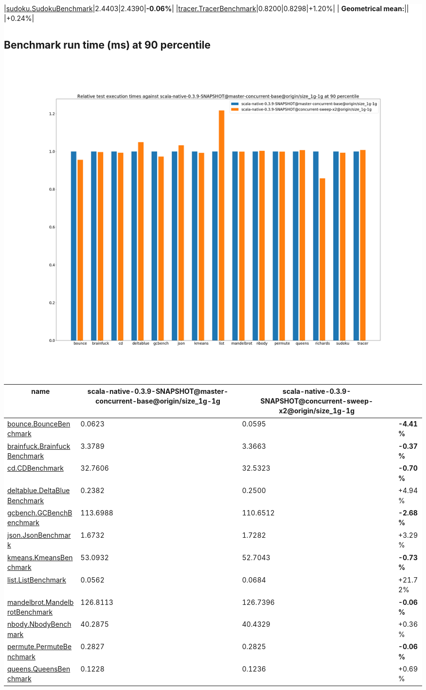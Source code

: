 |[sudoku.SudokuBenchmark](#sudokusudokubenchmark)|2.4403|2.4390|__-0.06%__|
|[tracer.TracerBenchmark](#tracertracerbenchmark)|0.8200|0.8298|+1.20%|
| __Geometrical mean:__|| |+0.24%|
## Benchmark run time (ms) at 90 percentile 
![Chart](relative_percentile_90.png)

|name | scala-native-0.3.9-SNAPSHOT@master-concurrent-base@origin/size_1g-1g | scala-native-0.3.9-SNAPSHOT@concurrent-sweep-x2@origin/size_1g-1g | |
| -- | -- | -- | -- |
|[bounce.BounceBenchmark](#bouncebouncebenchmark)|0.0623|0.0595|__-4.41%__|
|[brainfuck.BrainfuckBenchmark](#brainfuckbrainfuckbenchmark)|3.3789|3.3663|__-0.37%__|
|[cd.CDBenchmark](#cdcdbenchmark)|32.7606|32.5323|__-0.70%__|
|[deltablue.DeltaBlueBenchmark](#deltabluedeltabluebenchmark)|0.2382|0.2500|+4.94%|
|[gcbench.GCBenchBenchmark](#gcbenchgcbenchbenchmark)|113.6988|110.6512|__-2.68%__|
|[json.JsonBenchmark](#jsonjsonbenchmark)|1.6732|1.7282|+3.29%|
|[kmeans.KmeansBenchmark](#kmeanskmeansbenchmark)|53.0932|52.7043|__-0.73%__|
|[list.ListBenchmark](#listlistbenchmark)|0.0562|0.0684|+21.72%|
|[mandelbrot.MandelbrotBenchmark](#mandelbrotmandelbrotbenchmark)|126.8113|126.7396|__-0.06%__|
|[nbody.NbodyBenchmark](#nbodynbodybenchmark)|40.2875|40.4329|+0.36%|
|[permute.PermuteBenchmark](#permutepermutebenchmark)|0.2827|0.2825|__-0.06%__|
|[queens.QueensBenchmark](#queensqueensbenchmark)|0.1228|0.1236|+0.69%|